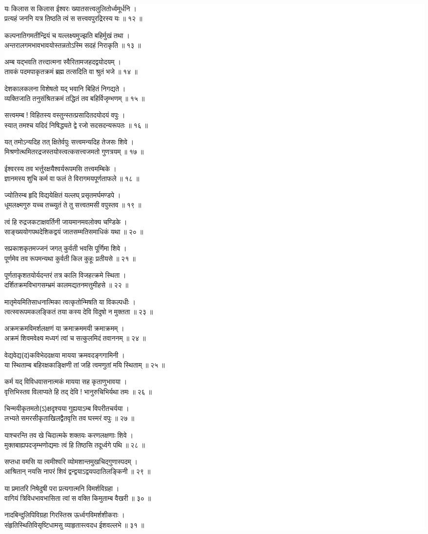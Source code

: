 यः किलास स किलास ईश्वरः ख्यातसत्त्वलुलितोर्ध्वमूर्धनि ।  
प्रत्यहं जननि यत्र तिष्ठति त्वं स सत्त्ववपुरद्रिरस्य यः ॥ १२ ॥  
  
कल्पनातिगमतीन्द्रियं च यल्लक्ष्यमुज्झति बहिर्मुखं तथा ।  
अन्तरालगमभावभावयोस्तन्नतोऽस्मि सदहं निराकृति ॥ १३ ॥  
  
अम्ब यद्भवति तत्त्दात्मना स्वैरितामजहदद्वयोदयम् ।  
तावकं पदमपाकृतक्रमं ब्रह्म तत्सदिति वा श्रुतं भजे ॥ १४ ॥  
  
देशकालकलना विशेषतो यद् भवानि बिहितं निगद्यते ।  
व्यक्तिजाति तनुसंश्रितक्रमं तद्धितं तव बहिर्विजृम्भणम् ॥ १५ ॥  
  
सत्त्वमम्ब ! विहितस्य वस्तुन्स्तत्प्रसादितदयोदयं वपुः ।  
स्यात् तमश्च यदिदं निषिद्ध्यते द्वे रजो सदसदन्यरूपतः ॥ १६ ॥  
  
यत् तमोऽन्यदिह तत् क्षितेर्वपुः सत्त्वमन्यदिह तेजसः शिवे ।  
मिश्रणोत्थमितरद्रजस्तयोस्त्वत्कसत्त्वजमतो गुणत्रयम् ॥ १७ ॥  
  
ईश्वरस्य तव भर्त्तुरक्षयैश्वर्यरूपमसि तत्त्वमम्बिके ।  
ज्ञानमस्य शुचि कर्म वा फलं ते विरागमयपूर्णताफले ॥ १८ ॥  
  
ज्योतिरम्ब हृदि विद्ययेक्षितं यल्लघ् प्रसृतमर्घमण्डपे ।  
धूमलक्ष्मगुरु यच्च तच्च्युतं ते तु सत्त्वतमसी वपुस्तव ॥ १९ ॥  
  
त्वं हि रुद्रजकटाक्षवर्तिनी जायमानमवलोक्य चण्डिके ।  
साङ्ख्ययोगपथदेशिकद्वयं जातसम्मतिसमाधिकं यथा ॥ २० ॥  
  
सप्रकाशकृतमज्जनं जगत् कुर्वती भवसि पूर्णिमा शिवे ।  
पूर्णमेव तव रूपमन्यथा कुर्वती किल कुहूः प्रतीयसे ॥ २१ ॥  
  
पूर्णताकृशतयोर्यदन्तरं तत्र कालि विजहत्क्रमे स्थिता ।  
दर्शितक्रमविभागसम्भ्रमं कालमद्यतनमत्तुमीहसे ॥ २२ ॥  
  
मातृमेयमितिसाधनात्मिका त्वत्कृतोन्मिषति या विकल्पधीः ।  
त्वत्स्वरूपमकलङ्कितं तया कस्य देवि विदुषो न मुक्तता ॥ २३ ॥  
  
अक्रमक्रमविमर्शलक्षणं या क्रमाक्रममयी क्रमाक्रमम् ।  
अक्रमं शिवमवेक्ष्य मध्यगं त्वां च सत्कुलमिदं तवाननम् ॥ २४ ॥  
  
वेद्यवेद्य(द)कविभेददक्षया मायया क्रमवदङ्गगामिनी ।  
या स्थिताम्ब बहिरक्षकाङ्क्षिणी तां जहि त्वमणुतां मयि स्थिताम् ॥ २५ ॥  
  
कर्म यद् विविधवासनात्मकं मायया सह कृताणुभावया ।  
वृत्तिभिस्तव विलाप्यते हि तद् देवि ! भानुरुचिभिर्यथा तमः ॥ २६ ॥  
  
चिन्मयीकृतमतो(ऽ)क्षदृश्यया गुह्ययाऽम्ब विपरीतचर्यया ।  
लभ्यते समरसीकृताखिलद्वैतवृत्ति तव घस्मरं वपुः ॥ २७ ॥  
  
याश्चरन्ति तव खे चिदात्मके शक्तयः करणलक्षणाः शिवे ।  
मुक्तबाह्यपदजृम्भणोद्यमाः त्वं हि तिष्ठसि तदूर्ध्वगे पथि ॥ २८ ॥  
  
सप्तधा वमसि या त्वमीश्वरि व्योमशान्तमुखचिद्गुणास्पदम् ।  
आश्रितान् नयसि नापरं शिवं द्वन्द्वयाऽद्वयपदातिलङ्किनी ॥ २९ ॥  
  
या प्रमातरि निषेदुषी परा प्रत्यगात्मनि विमर्शविग्रहा ।  
वागियं त्रिविधभावभासिता त्वां स वक्ति किमुताम्ब वैखरी ॥ ३० ॥  
  
नादबिन्दुलिपिविग्रहा गिरस्तिस्र ऊर्ध्वगविमर्शशीकराः ।  
संहृतिस्थितिविसृष्टिधामसु व्याहृतास्त्वदध ईशवल्लभे ॥ ३१ ॥  
  